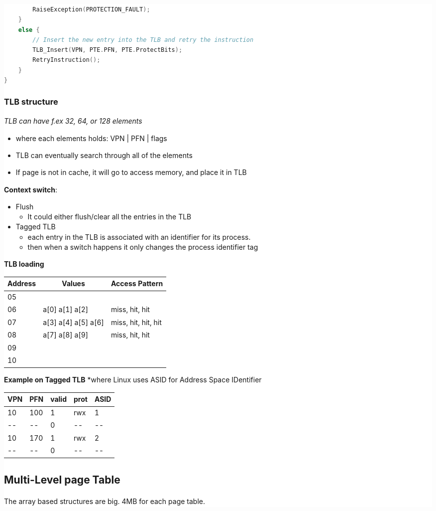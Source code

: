 ```C
        RaiseException(PROTECTION_FAULT);
    }
    else {
        // Insert the new entry into the TLB and retry the instruction
        TLB_Insert(VPN, PTE.PFN, PTE.ProtectBits);
        RetryInstruction();
    }
}
```


### TLB structure
*TLB can have f.ex 32, 64, or 128 elements*
- where each elements holds: VPN | PFN | flags
- TLB can eventually search through all of the elements

- If page is not in cache, it will go to access memory, and place it in TLB

**Context switch**:
- Flush
	- It could either flush/clear all the entries in the TLB
- Tagged TLB
	- each entry in the TLB is associated with an identifier for its process.
	- then when a switch happens it only changes the process identifier tag

**TLB loading** 

| Address | Values                 | Access Pattern      |
| ------- | ---------------------- | ------------------- |
| 05      |                        |                     |
| 06      | a[0]   a[1]  a[2]      | miss, hit, hit      |
| 07      | a[3]   a[4]  a[5] a[6] | miss, hit, hit, hit |
| 08      | a[7]   a[8]  a[9]      | miss, hit, hit      |
| 09      |                        |                     |
| 10      |                        |                     |

**Example on Tagged TLB**
*where Linux uses ASID for Address Space IDentifier

| VPN | PFN | valid | prot | ASID |
| --- | --- | ----- | ---- | ---- |
| 10  | 100 | 1     | rwx  | 1    |
| --  | --  | 0     | --   | --   |
| 10  | 170 | 1     | rwx  | 2    |
| --  | --  | 0     | --   | --   |

## Multi-Level page Table
The array based structures are big. 4MB for each page table.
